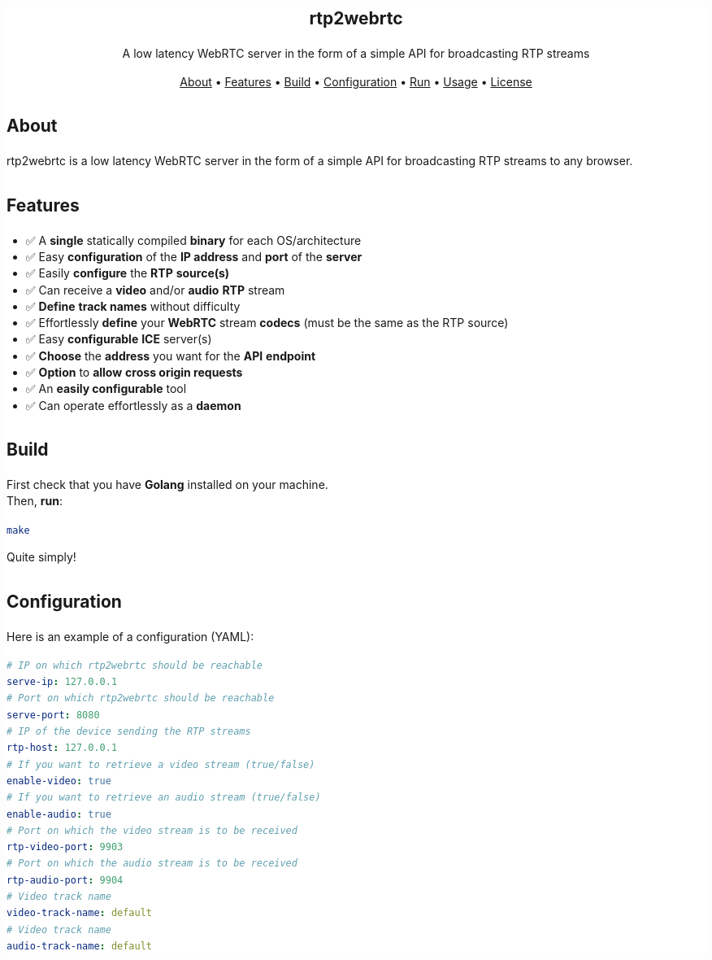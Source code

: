 
<h2 align="center">rtp2webrtc</h2>
<p align="center">A low latency WebRTC server in the form of a simple API for broadcasting RTP streams</p>
<p align="center">
    <a href="#about">About</a> •
    <a href="#features">Features</a> •
    <a href="#build">Build</a> •
    <a href="#configuration">Configuration</a> •
    <a href="#run">Run</a> •
    <a href="#usage">Usage</a> •
    <a href="#license">License</a>
</p>

## About

rtp2webrtc is a low latency WebRTC server in the form of a simple API for broadcasting RTP streams to any browser.

## Features

- ✅ A **single** statically compiled **binary** for each OS/architecture
- ✅ Easy **configuration** of the **IP address** and **port** of the **server**
- ✅ Easily **configure** the **RTP** **source(s)**
- ✅ Can receive a **video** and/or **audio** **RTP** stream
- ✅ **Define** **track names** without difficulty
- ✅ Effortlessly **define** your **WebRTC** stream **codecs** (must be the same as the RTP source)
- ✅ Easy **configurable** **ICE** server(s)
- ✅ **Choose** the **address** you want for the **API** **endpoint**
- ✅ **Option** to **allow** **cross origin requests**
- ✅ An **easily configurable** tool
- ✅ Can operate effortlessly as a **daemon**

## Build

First check that you have **Golang** installed on your machine.  
Then, **run**:  
```bash
make 
```
Quite simply!

## Configuration

Here is an example of a configuration (YAML): 
```yaml
# IP on which rtp2webrtc should be reachable
serve-ip: 127.0.0.1
# Port on which rtp2webrtc should be reachable
serve-port: 8080
# IP of the device sending the RTP streams
rtp-host: 127.0.0.1
# If you want to retrieve a video stream (true/false)
enable-video: true
# If you want to retrieve an audio stream (true/false)
enable-audio: true
# Port on which the video stream is to be received
rtp-video-port: 9903
# Port on which the audio stream is to be received
rtp-audio-port: 9904
# Video track name
video-track-name: default
# Video track name
audio-track-name: default
```
